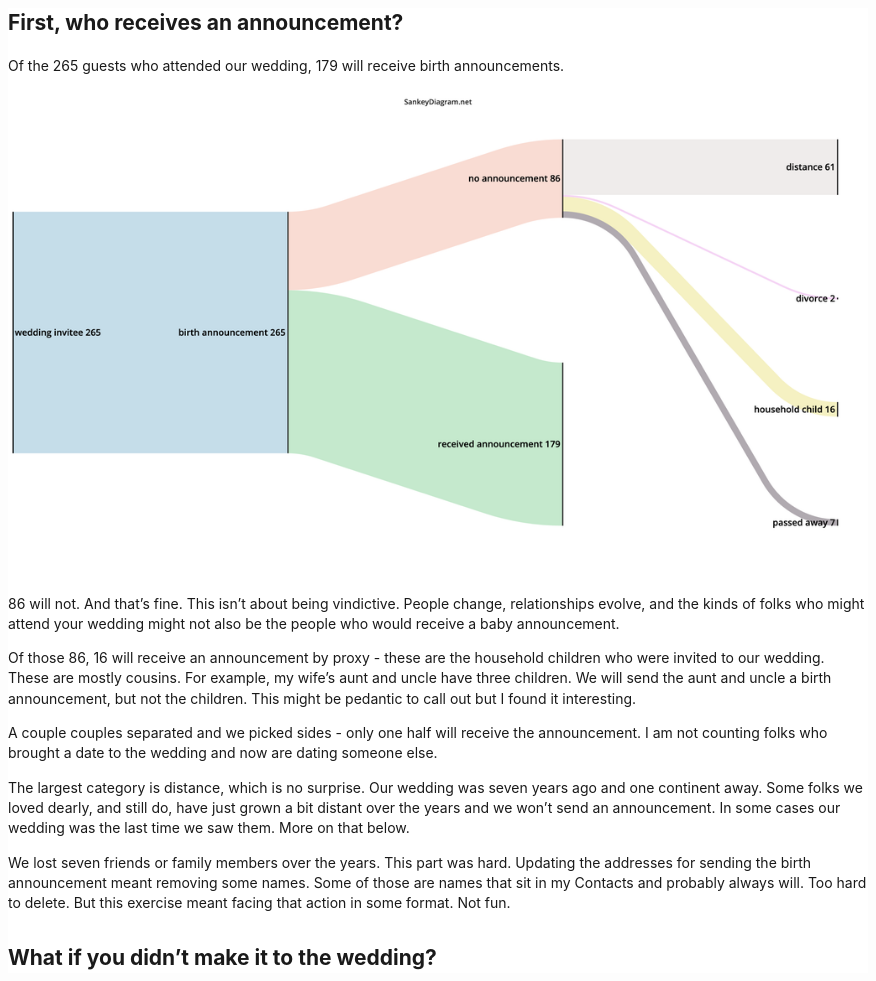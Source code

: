 ## First, who receives an announcement?

Of the 265 guests who attended our wedding, 179 will receive birth announcements.

![Invite Chart - No additions](./media/invite-chart-no-additions.png)

86 will not. And that’s fine. This isn’t about being vindictive. People change, relationships evolve, and the kinds of folks who might attend your wedding might not also be the people who would receive a baby announcement.

Of those 86, 16 will receive an announcement by proxy - these are the household children who were invited to our wedding. These are mostly cousins. For example, my wife’s aunt and uncle have three children. We will send the aunt and uncle a birth announcement, but not the children. This might be pedantic to call out but I found it interesting.

A couple couples separated and we picked sides - only one half will receive the announcement. I am not counting folks who brought a date to the wedding and now are dating someone else.

The largest category is distance, which is no surprise. Our wedding was seven years ago and one continent away. Some folks we loved dearly, and still do, have just grown a bit distant over the years and we won’t send an announcement. In some cases our wedding was the last time we saw them. More on that below.

We lost seven friends or family members over the years. This part was hard. Updating the addresses for sending the birth announcement meant removing some names. Some of those are names that sit in my Contacts and probably always will. Too hard to delete. But this exercise meant facing that action in some format. Not fun.

## What if you didn’t make it to the wedding?
